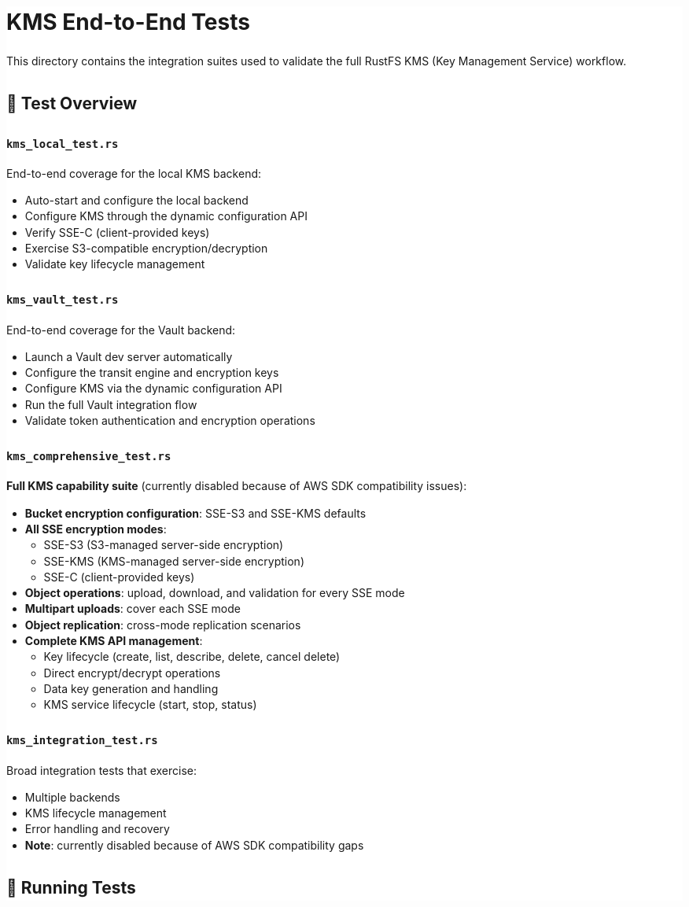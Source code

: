 # KMS End-to-End Tests

This directory contains the integration suites used to validate the full RustFS KMS (Key Management Service) workflow.

## 📁 Test Overview

### `kms_local_test.rs`
End-to-end coverage for the local KMS backend:
- Auto-start and configure the local backend
- Configure KMS through the dynamic configuration API
- Verify SSE-C (client-provided keys)
- Exercise S3-compatible encryption/decryption
- Validate key lifecycle management

### `kms_vault_test.rs`
End-to-end coverage for the Vault backend:
- Launch a Vault dev server automatically
- Configure the transit engine and encryption keys
- Configure KMS via the dynamic configuration API
- Run the full Vault integration flow
- Validate token authentication and encryption operations

### `kms_comprehensive_test.rs`
**Full KMS capability suite** (currently disabled because of AWS SDK compatibility issues):
- **Bucket encryption configuration**: SSE-S3 and SSE-KMS defaults
- **All SSE encryption modes**:
  - SSE-S3 (S3-managed server-side encryption)
  - SSE-KMS (KMS-managed server-side encryption)
  - SSE-C (client-provided keys)
- **Object operations**: upload, download, and validation for every SSE mode
- **Multipart uploads**: cover each SSE mode
- **Object replication**: cross-mode replication scenarios
- **Complete KMS API management**:
  - Key lifecycle (create, list, describe, delete, cancel delete)
  - Direct encrypt/decrypt operations
  - Data key generation and handling
  - KMS service lifecycle (start, stop, status)

### `kms_integration_test.rs`
Broad integration tests that exercise:
- Multiple backends
- KMS lifecycle management
- Error handling and recovery
- **Note**: currently disabled because of AWS SDK compatibility gaps

## 🚀 Running Tests
